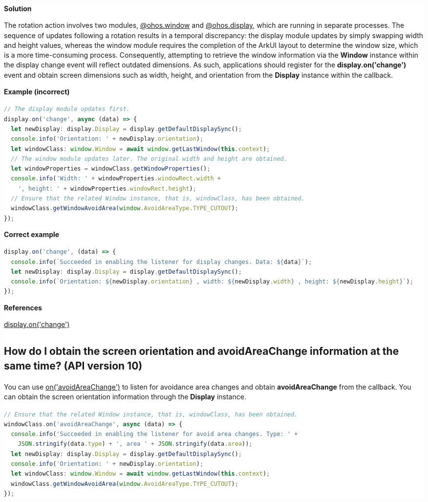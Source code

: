 **Solution**

The rotation action involves two modules, [@ohos.window](../reference/apis-arkui/arkts-apis-window.md) and [@ohos.display](../reference/apis-arkui/js-apis-display.md), which are running in separate processes. The sequence of updates following a rotation results in a temporal discrepancy: the display module updates by simply swapping width and height values, whereas the window module requires the completion of the ArkUI layout to determine the window size, which is a more time-consuming process. Consequently, attempting to retrieve the window information via the **Window** instance within the display change event will reflect outdated dimensions. As such, applications should register for the **display.on('change')** event and obtain screen dimensions such as width, height, and orientation from the **Display** instance within the callback.
 
**Example (incorrect)**

```ts
// The display module updates first.
display.on('change', async (data) => {
  let newDisplay: display.Display = display.getDefaultDisplaySync();
  console.info('Orientation: ' + newDisplay.orientation);
  let windowClass: window.Window = await window.getLastWindow(this.context);
  // The window module updates later. The original width and height are obtained.
  let windowProperties = windowClass.getWindowProperties();
  console.info('Width: ' + windowProperties.windowRect.width +
    ', height: ' + windowProperties.windowRect.height);
  // Ensure that the related Window instance, that is, windowClass, has been obtained.
  windowClass.getWindowAvoidArea(window.AvoidAreaType.TYPE_CUTOUT);
});
```

**Correct example**

```ts
display.on('change', (data) => {
  console.info(`Succeeded in enabling the listener for display changes. Data: ${data}`);
  let newDisplay: display.Display = display.getDefaultDisplaySync();
  console.info(`Orientation: ${newDisplay.orientation} , width: ${newDisplay.width} , height: ${newDisplay.height}`);
});
```

**References**

[display.on('change')](../reference/apis-arkui/js-apis-display.md#displayonaddremovechange)

## How do I obtain the screen orientation and avoidAreaChange information at the same time? (API version 10)

You can use [on('avoidAreaChange')](../reference/apis-arkui/arkts-apis-window-Window.md#onavoidareachange9) to listen for avoidance area changes and obtain **avoidAreaChange** from the callback. You can obtain the screen orientation information through the **Display** instance.

```ts
// Ensure that the related Window instance, that is, windowClass, has been obtained.
windowClass.on('avoidAreaChange', async (data) => {
  console.info('Succeeded in enabling the listener for avoid area changes. Type: ' +
    JSON.stringify(data.type) + ', area ' + JSON.stringify(data.area));
  let newDisplay: display.Display = display.getDefaultDisplaySync();
  console.info('Orientation: ' + newDisplay.orientation);
  let windowClass: window.Window = await window.getLastWindow(this.context);
  windowClass.getWindowAvoidArea(window.AvoidAreaType.TYPE_CUTOUT);
});
```
